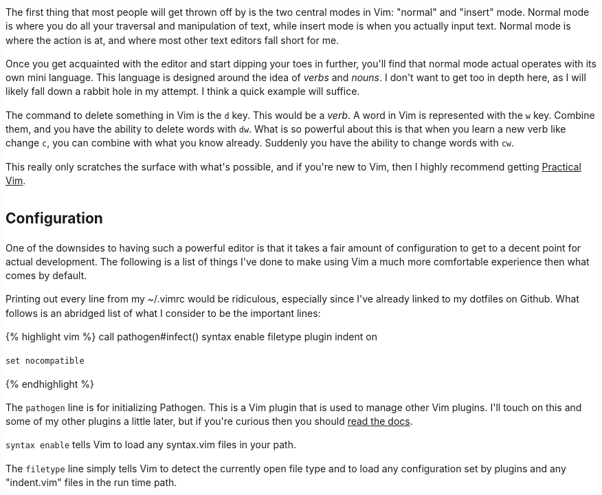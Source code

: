The first thing that most people will get thrown off by is the two
central modes in Vim: "normal" and "insert" mode. Normal mode is where
you do all your traversal and manipulation of text, while insert mode is
when you actually input text. Normal mode is where the action is at, and
where most other text editors fall short for me. 

Once you get acquainted with the editor and start dipping your toes in
further, you'll find that normal mode actual operates with its own mini
language. This language is designed around the idea of _verbs_ and
_nouns_. I don't want to get too in depth here, as I will likely
fall down a rabbit hole in my attempt. I think a quick
example will suffice.

The command to delete something in Vim is the `d` key. This would be a
_verb_. A word in Vim is represented with the `w` key. Combine them, and
you have the ability to delete words with `dw`. What is so powerful
about this is that when you learn a new verb like change `c`, you can
combine with what you know already. Suddenly you have the ability to
change words with `cw`.

This really only scratches the surface with what's possible, and if
you're new to Vim, then I highly recommend getting [Practical Vim](http://pragprog.com/book/dnvim/practical-vim).

## Configuration

One of the downsides to having such a powerful editor is that it takes
a fair amount of configuration to get to a decent point for actual
development. The following is a list of things I've done to make using
Vim a much more comfortable experience then what comes by default.

Printing out every line from my ~/.vimrc would be ridiculous,
especially since I've already linked to my dotfiles on Github. What
follows is an abridged list of what I consider to be the important
lines:

{% highlight vim %}
    call pathogen#infect()
    syntax enable
    filetype plugin indent on

    set nocompatible
{% endhighlight %}

The `pathogen` line is for initializing Pathogen. This is a Vim plugin
that is used to manage other Vim plugins. I'll touch on this and some of
my other plugins a little later, but if you're curious then you should
[read the docs](https://github.com/tpope/vim-pathogen).

`syntax enable` tells Vim to load any syntax.vim files in your path.

The `filetype` line simply tells Vim to detect the currently open
file type and to load any configuration set by plugins and any
"indent.vim" files in the run time path.
